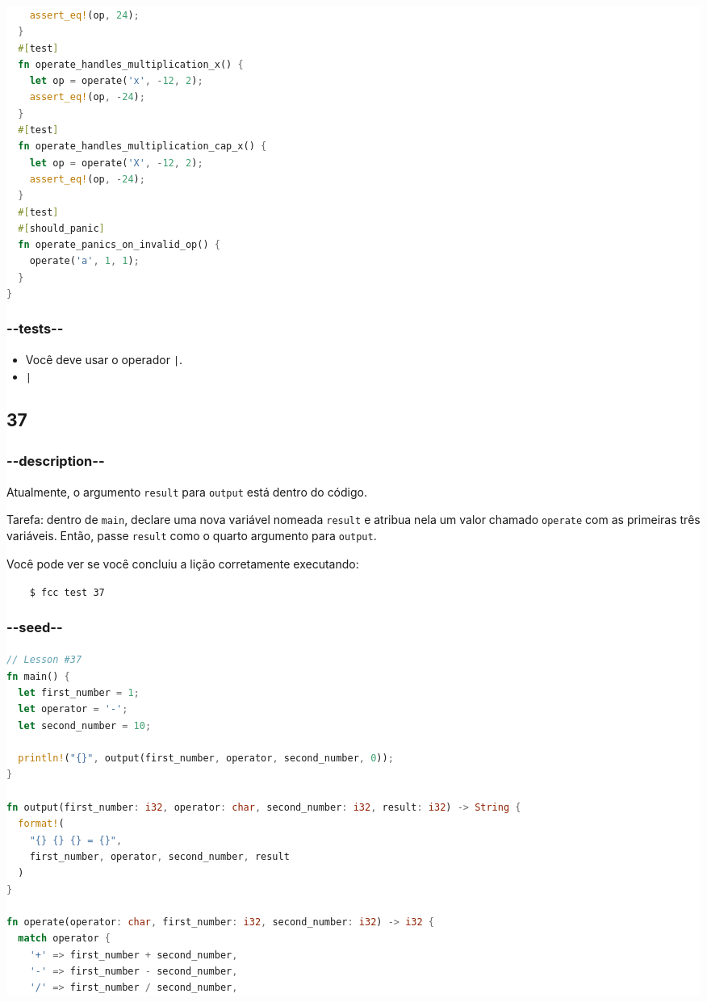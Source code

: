 ```rust
    assert_eq!(op, 24);
  }
  #[test]
  fn operate_handles_multiplication_x() {
    let op = operate('x', -12, 2);
    assert_eq!(op, -24);
  }
  #[test]
  fn operate_handles_multiplication_cap_x() {
    let op = operate('X', -12, 2);
    assert_eq!(op, -24);
  }
  #[test]
  #[should_panic]
  fn operate_panics_on_invalid_op() {
    operate('a', 1, 1);
  }
}
```

### --tests--

- Você deve usar o operador `|`.
- `|`

## 37

### --description--

Atualmente, o argumento `result` para `output` está dentro do código.

Tarefa: dentro de `main`, declare uma nova variável nomeada `result` e atribua nela um valor chamado `operate` com as primeiras três variáveis. Então, passe `result` como o quarto argumento para `output`.

Você pode ver se você concluiu a lição corretamente executando:

```bash
    $ fcc test 37
```

### --seed--

```rust
// Lesson #37
fn main() {
  let first_number = 1;
  let operator = '-';
  let second_number = 10;

  println!("{}", output(first_number, operator, second_number, 0));
}

fn output(first_number: i32, operator: char, second_number: i32, result: i32) -> String {
  format!(
    "{} {} {} = {}",
    first_number, operator, second_number, result
  )
}

fn operate(operator: char, first_number: i32, second_number: i32) -> i32 {
  match operator {
    '+' => first_number + second_number,
    '-' => first_number - second_number,
    '/' => first_number / second_number,
```